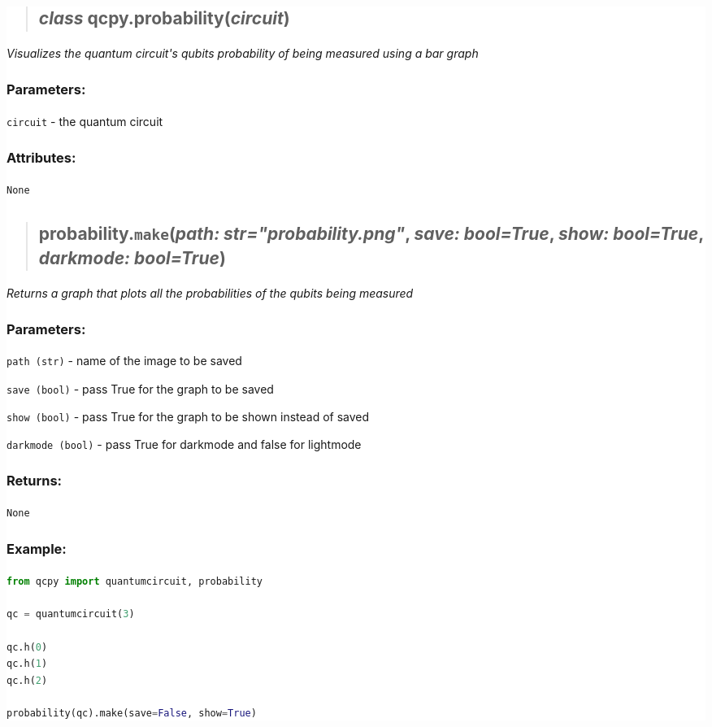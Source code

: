 > ## *class* qcpy.probability(*circuit*)

*Visualizes the quantum circuit's qubits probability of being measured using a bar graph*

### Parameters:

`circuit` - the quantum circuit

### Attributes:

`None`

> ## probability.`make`(*path: str="probability.png"*, *save: bool=True*, *show: bool=True*, *darkmode: bool=True*)

*Returns a graph that plots all the probabilities of the qubits being measured*

### Parameters:

`path (str)` - name of the image to be saved

`save (bool)` - pass True for the graph to be saved

`show (bool)` - pass True for the graph to be shown instead of saved

`darkmode (bool)` - pass True for darkmode and false for lightmode

### Returns:

`None`

### Example:

```python
from qcpy import quantumcircuit, probability

qc = quantumcircuit(3)

qc.h(0)
qc.h(1)
qc.h(2)

probability(qc).make(save=False, show=True)
```